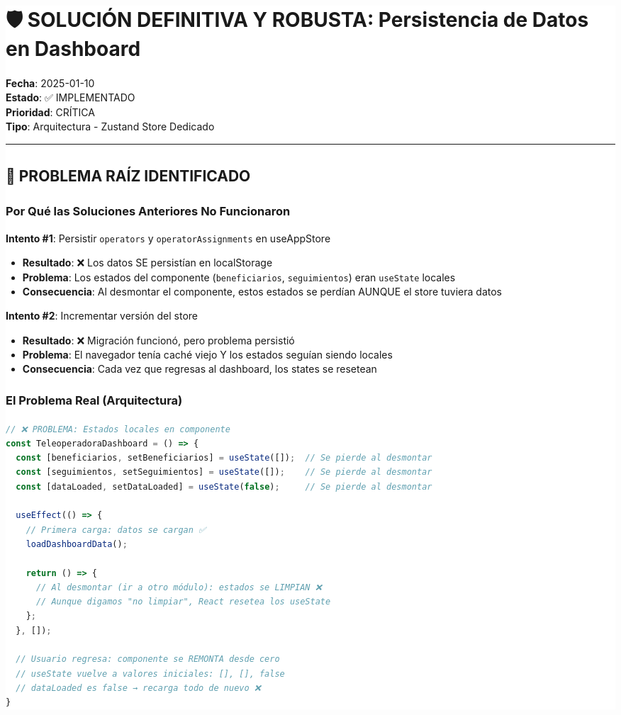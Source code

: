 # 🛡️ SOLUCIÓN DEFINITIVA Y ROBUSTA: Persistencia de Datos en Dashboard

**Fecha**: 2025-01-10  
**Estado**: ✅ IMPLEMENTADO  
**Prioridad**: CRÍTICA  
**Tipo**: Arquitectura - Zustand Store Dedicado

---

## 🎯 PROBLEMA RAÍZ IDENTIFICADO

### Por Qué las Soluciones Anteriores No Funcionaron

**Intento #1**: Persistir `operators` y `operatorAssignments` en useAppStore
- **Resultado**: ❌ Los datos SE persistían en localStorage
- **Problema**: Los estados del componente (`beneficiarios`, `seguimientos`) eran `useState` locales
- **Consecuencia**: Al desmontar el componente, estos estados se perdían AUNQUE el store tuviera datos

**Intento #2**: Incrementar versión del store
- **Resultado**: ❌ Migración funcionó, pero problema persistió
- **Problema**: El navegador tenía caché viejo Y los estados seguían siendo locales
- **Consecuencia**: Cada vez que regresas al dashboard, los states se resetean

### El Problema Real (Arquitectura)

```javascript
// ❌ PROBLEMA: Estados locales en componente
const TeleoperadoraDashboard = () => {
  const [beneficiarios, setBeneficiarios] = useState([]);  // Se pierde al desmontar
  const [seguimientos, setSeguimientos] = useState([]);    // Se pierde al desmontar
  const [dataLoaded, setDataLoaded] = useState(false);     // Se pierde al desmontar
  
  useEffect(() => {
    // Primera carga: datos se cargan ✅
    loadDashboardData();
    
    return () => {
      // Al desmontar (ir a otro módulo): estados se LIMPIAN ❌
      // Aunque digamos "no limpiar", React resetea los useState
    };
  }, []);
  
  // Usuario regresa: componente se REMONTA desde cero
  // useState vuelve a valores iniciales: [], [], false
  // dataLoaded es false → recarga todo de nuevo ❌
}
```
